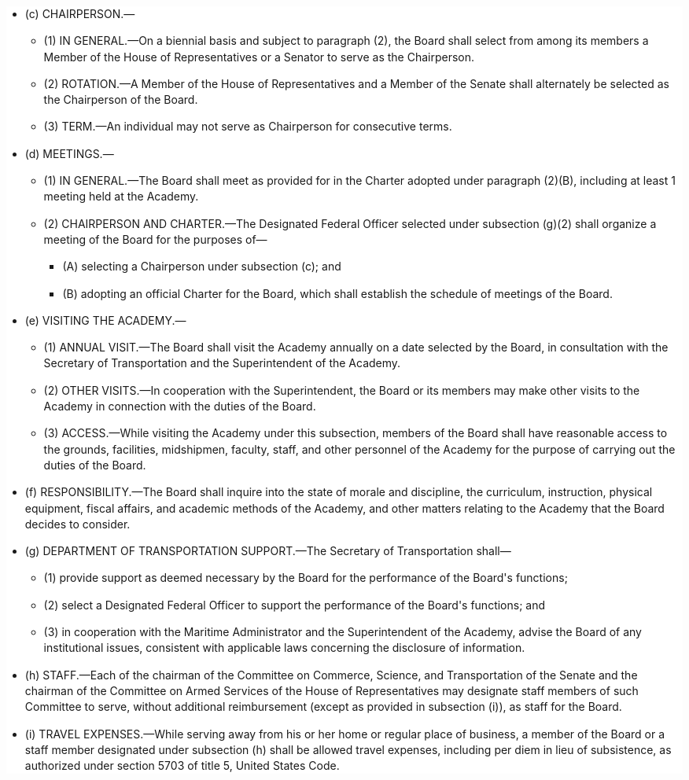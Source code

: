
* (c) CHAIRPERSON.—

  * (1) IN GENERAL.—On a biennial basis and subject to paragraph (2), the Board shall select from among its members a Member of the House of Representatives or a Senator to serve as the Chairperson.

  * (2) ROTATION.—A Member of the House of Representatives and a Member of the Senate shall alternately be selected as the Chairperson of the Board.

  * (3) TERM.—An individual may not serve as Chairperson for consecutive terms.


* (d) MEETINGS.—

  * (1) IN GENERAL.—The Board shall meet as provided for in the Charter adopted under paragraph (2)(B), including at least 1 meeting held at the Academy.

  * (2) CHAIRPERSON AND CHARTER.—The Designated Federal Officer selected under subsection (g)(2) shall organize a meeting of the Board for the purposes of—

    * (A) selecting a Chairperson under subsection (c); and

    * (B) adopting an official Charter for the Board, which shall establish the schedule of meetings of the Board.


* (e) VISITING THE ACADEMY.—

  * (1) ANNUAL VISIT.—The Board shall visit the Academy annually on a date selected by the Board, in consultation with the Secretary of Transportation and the Superintendent of the Academy.

  * (2) OTHER VISITS.—In cooperation with the Superintendent, the Board or its members may make other visits to the Academy in connection with the duties of the Board.

  * (3) ACCESS.—While visiting the Academy under this subsection, members of the Board shall have reasonable access to the grounds, facilities, midshipmen, faculty, staff, and other personnel of the Academy for the purpose of carrying out the duties of the Board.


* (f) RESPONSIBILITY.—The Board shall inquire into the state of morale and discipline, the curriculum, instruction, physical equipment, fiscal affairs, and academic methods of the Academy, and other matters relating to the Academy that the Board decides to consider.

* (g) DEPARTMENT OF TRANSPORTATION SUPPORT.—The Secretary of Transportation shall—

  * (1) provide support as deemed necessary by the Board for the performance of the Board's functions;

  * (2) select a Designated Federal Officer to support the performance of the Board's functions; and

  * (3) in cooperation with the Maritime Administrator and the Superintendent of the Academy, advise the Board of any institutional issues, consistent with applicable laws concerning the disclosure of information.


* (h) STAFF.—Each of the chairman of the Committee on Commerce, Science, and Transportation of the Senate and the chairman of the Committee on Armed Services of the House of Representatives may designate staff members of such Committee to serve, without additional reimbursement (except as provided in subsection (i)), as staff for the Board.

* (i) TRAVEL EXPENSES.—While serving away from his or her home or regular place of business, a member of the Board or a staff member designated under subsection (h) shall be allowed travel expenses, including per diem in lieu of subsistence, as authorized under section 5703 of title 5, United States Code.
